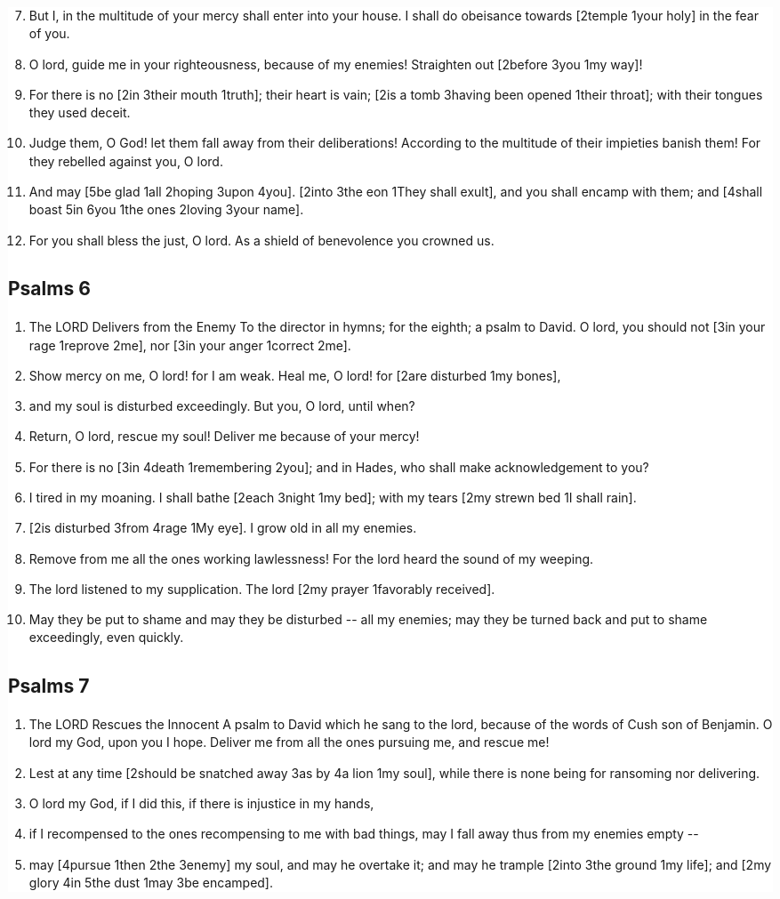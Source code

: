 7. But I, in the multitude  of your mercy shall enter into  your house. I shall do obeisance towards [2temple 1your holy] in the fear of you.

8. O lord, guide me in  your righteousness, because of  my enemies! Straighten out [2before 3you  1my way]!

9. For there is no [2in  3their mouth 1truth];  their heart is vain; [2is a tomb 3having been opened  1their throat]; with their tongues they used deceit.

10. Judge them, O God! let them fall away from  their deliberations! According to the multitude  of their impieties banish them! For they rebelled against you, O lord.

11. And may [5be glad 1all 2hoping 3upon 4you]. [2into 3the eon 1They shall exult], and you shall encamp with them; and [4shall boast 5in 6you 1the ones 2loving  3your name].

12. For you shall bless the just, O lord. As a shield of benevolence you crowned us.  

## Psalms 6

1.  The LORD Delivers from the Enemy To the director in hymns; for the eighth; a psalm to David.  O lord, you should not  [3in your rage 1reprove 2me], nor  [3in your anger 1correct 2me].

2. Show mercy on me, O lord! for I am weak. Heal me, O lord! for [2are disturbed  1my bones],

3. and  my soul is disturbed exceedingly. But you, O lord, until when?

4. Return, O lord, rescue  my soul! Deliver me because of  your mercy!

5. For there is no [3in  4death  1remembering 2you]; and in  Hades, who shall make acknowledgement to you?

6. I tired in  my moaning. I shall bathe  [2each 3night  1my bed]; with my tears  [2my strewn bed 1I shall rain].

7. [2is disturbed 3from 4rage  1My eye]. I grow old in all  my enemies.

8. Remove from me all the ones working  lawlessness! For the lord heard the sound  of my weeping.

9. The lord listened to  my supplication. The lord  [2my prayer 1favorably received].

10. May they be put to shame and may they be disturbed -- all  my enemies; may they be turned back and put to shame exceedingly, even quickly.  

## Psalms 7

1.  The LORD Rescues the Innocent A psalm to David which he sang to the lord, because of the words of Cush son of Benjamin.  O lord  my God, upon you I hope. Deliver me from all the ones pursuing me, and rescue me!

2. Lest at any time [2should be snatched away 3as by 4a lion  1my soul], while there is none being for ransoming nor delivering.

3. O lord  my God, if I did this, if there is injustice in my hands,

4. if I recompensed to the ones recompensing to me with bad things, may I fall away thus from  my enemies empty --

5. may [4pursue 1then 2the 3enemy]  my soul, and may he overtake it; and may he trample [2into 3the ground  1my life]; and  [2my glory 4in 5the dust 1may 3be encamped].
